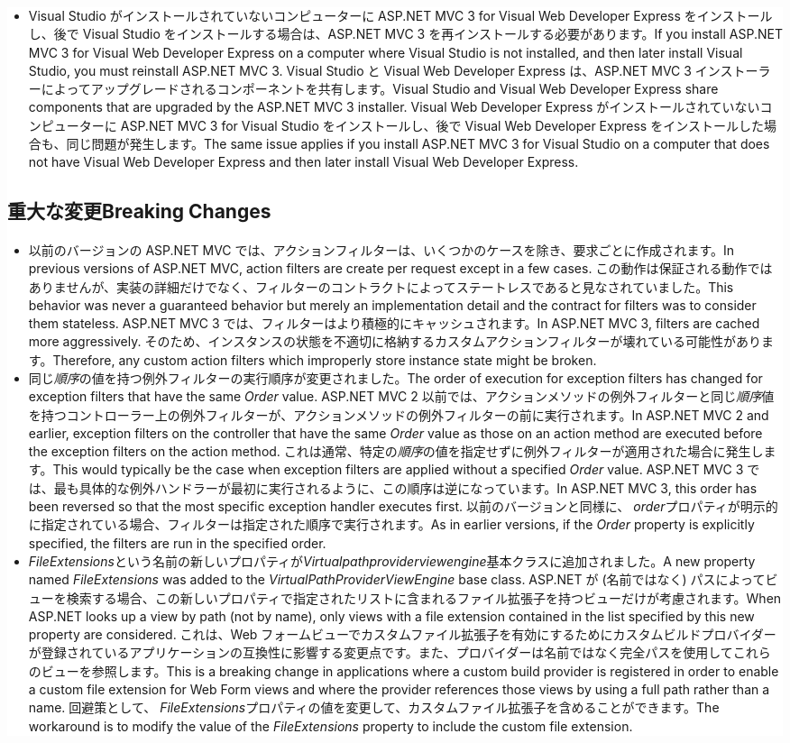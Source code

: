- <span data-ttu-id="6f0e1-355">Visual Studio がインストールされていないコンピューターに ASP.NET MVC 3 for Visual Web Developer Express をインストールし、後で Visual Studio をインストールする場合は、ASP.NET MVC 3 を再インストールする必要があります。</span><span class="sxs-lookup"><span data-stu-id="6f0e1-355">If you install ASP.NET MVC 3 for Visual Web Developer Express on a computer where Visual Studio is not installed, and then later install Visual Studio, you must reinstall ASP.NET MVC 3.</span></span> <span data-ttu-id="6f0e1-356">Visual Studio と Visual Web Developer Express は、ASP.NET MVC 3 インストーラーによってアップグレードされるコンポーネントを共有します。</span><span class="sxs-lookup"><span data-stu-id="6f0e1-356">Visual Studio and Visual Web Developer Express share components that are upgraded by the ASP.NET MVC 3 installer.</span></span> <span data-ttu-id="6f0e1-357">Visual Web Developer Express がインストールされていないコンピューターに ASP.NET MVC 3 for Visual Studio をインストールし、後で Visual Web Developer Express をインストールした場合も、同じ問題が発生します。</span><span class="sxs-lookup"><span data-stu-id="6f0e1-357">The same issue applies if you install ASP.NET MVC 3 for Visual Studio on a computer that does not have Visual Web Developer Express and then later install Visual Web Developer Express.</span></span>

<a id="RTM-BC"></a>
## <a name="breaking-changes"></a><span data-ttu-id="6f0e1-358">重大な変更</span><span class="sxs-lookup"><span data-stu-id="6f0e1-358">Breaking Changes</span></span>

- <span data-ttu-id="6f0e1-359">以前のバージョンの ASP.NET MVC では、アクションフィルターは、いくつかのケースを除き、要求ごとに作成されます。</span><span class="sxs-lookup"><span data-stu-id="6f0e1-359">In previous versions of ASP.NET MVC, action filters are create per request except in a few cases.</span></span> <span data-ttu-id="6f0e1-360">この動作は保証される動作ではありませんが、実装の詳細だけでなく、フィルターのコントラクトによってステートレスであると見なされていました。</span><span class="sxs-lookup"><span data-stu-id="6f0e1-360">This behavior was never a guaranteed behavior but merely an implementation detail and the contract for filters was to consider them stateless.</span></span> <span data-ttu-id="6f0e1-361">ASP.NET MVC 3 では、フィルターはより積極的にキャッシュされます。</span><span class="sxs-lookup"><span data-stu-id="6f0e1-361">In ASP.NET MVC 3, filters are cached more aggressively.</span></span> <span data-ttu-id="6f0e1-362">そのため、インスタンスの状態を不適切に格納するカスタムアクションフィルターが壊れている可能性があります。</span><span class="sxs-lookup"><span data-stu-id="6f0e1-362">Therefore, any custom action filters which improperly store instance state might be broken.</span></span>
- <span data-ttu-id="6f0e1-363">同じ*順序*の値を持つ例外フィルターの実行順序が変更されました。</span><span class="sxs-lookup"><span data-stu-id="6f0e1-363">The order of execution for exception filters has changed for exception filters that have the same *Order* value.</span></span> <span data-ttu-id="6f0e1-364">ASP.NET MVC 2 以前では、アクションメソッドの例外フィルターと同じ*順序*値を持つコントローラー上の例外フィルターが、アクションメソッドの例外フィルターの前に実行されます。</span><span class="sxs-lookup"><span data-stu-id="6f0e1-364">In ASP.NET MVC 2 and earlier, exception filters on the controller that have the same *Order* value as those on an action method are executed before the exception filters on the action method.</span></span> <span data-ttu-id="6f0e1-365">これは通常、特定の*順序*の値を指定せずに例外フィルターが適用された場合に発生します。</span><span class="sxs-lookup"><span data-stu-id="6f0e1-365">This would typically be the case when exception filters are applied without a specified *Order* value.</span></span> <span data-ttu-id="6f0e1-366">ASP.NET MVC 3 では、最も具体的な例外ハンドラーが最初に実行されるように、この順序は逆になっています。</span><span class="sxs-lookup"><span data-stu-id="6f0e1-366">In ASP.NET MVC 3, this order has been reversed so that the most specific exception handler executes first.</span></span> <span data-ttu-id="6f0e1-367">以前のバージョンと同様に、 *order*プロパティが明示的に指定されている場合、フィルターは指定された順序で実行されます。</span><span class="sxs-lookup"><span data-stu-id="6f0e1-367">As in earlier versions, if the *Order* property is explicitly specified, the filters are run in the specified order.</span></span>
- <span data-ttu-id="6f0e1-368">*FileExtensions*という名前の新しいプロパティが*Virtualpathproviderviewengine*基本クラスに追加されました。</span><span class="sxs-lookup"><span data-stu-id="6f0e1-368">A new property named *FileExtensions* was added to the *VirtualPathProviderViewEngine* base class.</span></span> <span data-ttu-id="6f0e1-369">ASP.NET が (名前ではなく) パスによってビューを検索する場合、この新しいプロパティで指定されたリストに含まれるファイル拡張子を持つビューだけが考慮されます。</span><span class="sxs-lookup"><span data-stu-id="6f0e1-369">When ASP.NET looks up a view by path (not by name), only views with a file extension contained in the list specified by this new property are considered.</span></span> <span data-ttu-id="6f0e1-370">これは、Web フォームビューでカスタムファイル拡張子を有効にするためにカスタムビルドプロバイダーが登録されているアプリケーションの互換性に影響する変更点です。また、プロバイダーは名前ではなく完全パスを使用してこれらのビューを参照します。</span><span class="sxs-lookup"><span data-stu-id="6f0e1-370">This is a breaking change in applications where a custom build provider is registered in order to enable a custom file extension for Web Form views and where the provider references those views by using a full path rather than a name.</span></span> <span data-ttu-id="6f0e1-371">回避策として、 *FileExtensions*プロパティの値を変更して、カスタムファイル拡張子を含めることができます。</span><span class="sxs-lookup"><span data-stu-id="6f0e1-371">The workaround is to modify the value of the *FileExtensions* property to include the custom file extension.</span></span>